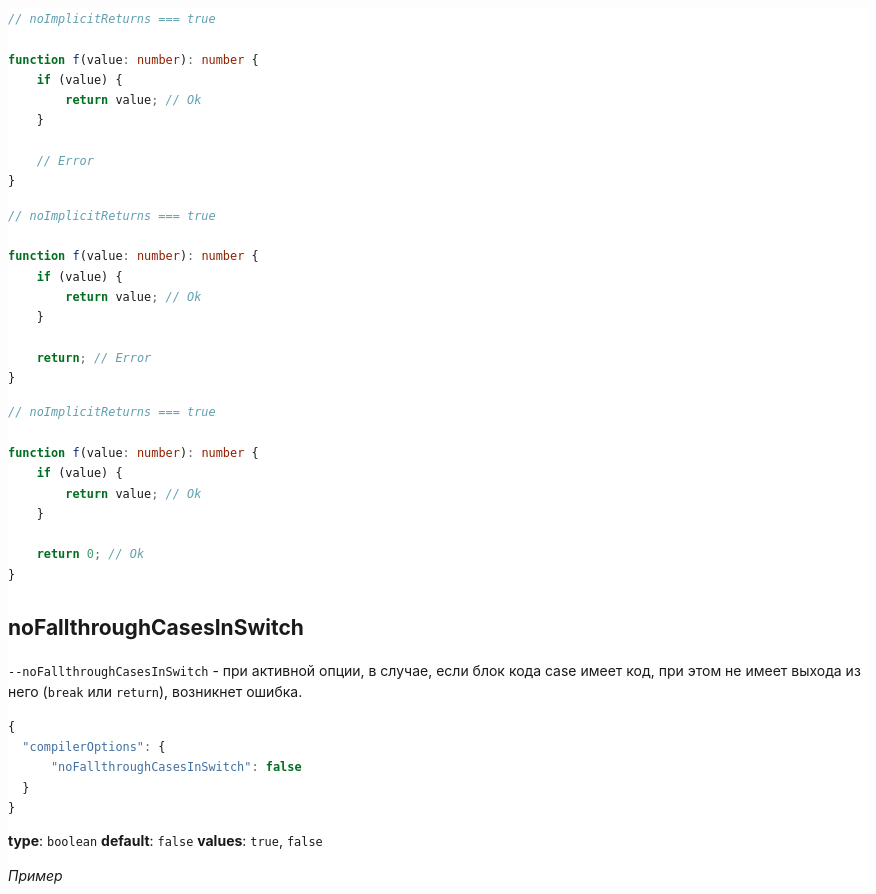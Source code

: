 ```typescript
// noImplicitReturns === true

function f(value: number): number {
    if (value) {
        return value; // Ok
    }

    // Error
}
```

```typescript
// noImplicitReturns === true

function f(value: number): number {
    if (value) {
        return value; // Ok
    }

    return; // Error
}
```

```typescript
// noImplicitReturns === true

function f(value: number): number {
    if (value) {
        return value; // Ok
    }

    return 0; // Ok
}
```

## noFallthroughCasesInSwitch

`--noFallthroughCasesInSwitch` - при активной опции, в случае, если блок кода case имеет код, при этом не имеет выхода из него (`break` или `return`), возникнет ошибка.

```typescript
{
  "compilerOptions": {
      "noFallthroughCasesInSwitch": false
  }
}
```

**type**: `boolean`
**default**: `false`
**values**: `true`, `false`

_Пример_

